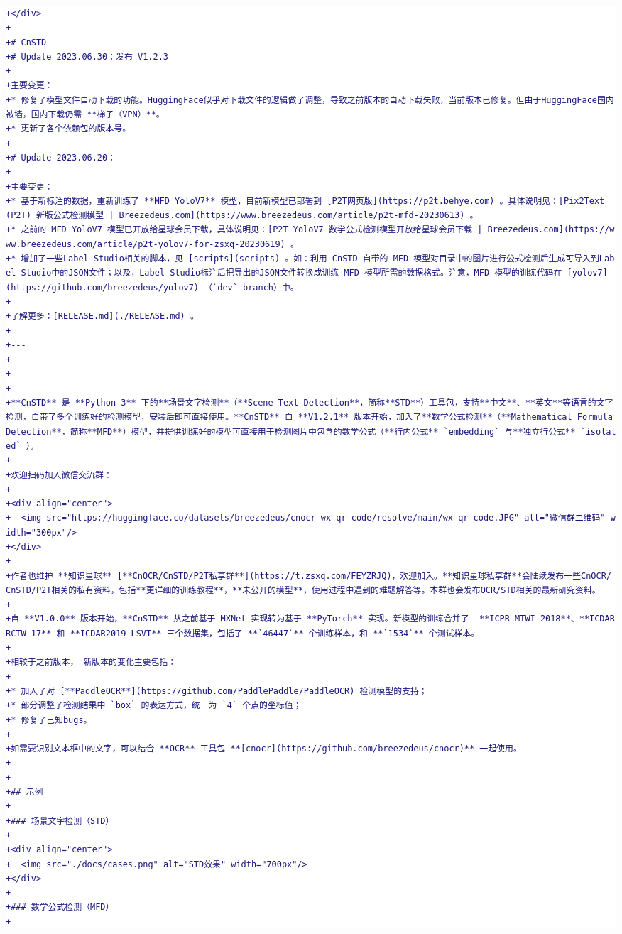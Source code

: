 ```diff
+</div>
+
+# CnSTD
+# Update 2023.06.30：发布 V1.2.3
+
+主要变更：
+* 修复了模型文件自动下载的功能。HuggingFace似乎对下载文件的逻辑做了调整，导致之前版本的自动下载失败，当前版本已修复。但由于HuggingFace国内被墙，国内下载仍需 **梯子（VPN）**。
+* 更新了各个依赖包的版本号。
+
+# Update 2023.06.20：
+
+主要变更：
+* 基于新标注的数据，重新训练了 **MFD YoloV7** 模型，目前新模型已部署到 [P2T网页版](https://p2t.behye.com) 。具体说明见：[Pix2Text (P2T) 新版公式检测模型 | Breezedeus.com](https://www.breezedeus.com/article/p2t-mfd-20230613) 。
+* 之前的 MFD YoloV7 模型已开放给星球会员下载，具体说明见：[P2T YoloV7 数学公式检测模型开放给星球会员下载 | Breezedeus.com](https://www.breezedeus.com/article/p2t-yolov7-for-zsxq-20230619) 。
+* 增加了一些Label Studio相关的脚本，见 [scripts](scripts) 。如：利用 CnSTD 自带的 MFD 模型对目录中的图片进行公式检测后生成可导入到Label Studio中的JSON文件；以及，Label Studio标注后把导出的JSON文件转换成训练 MFD 模型所需的数据格式。注意，MFD 模型的训练代码在 [yolov7](https://github.com/breezedeus/yolov7) （`dev` branch）中。
+
+了解更多：[RELEASE.md](./RELEASE.md) 。
+
+---
+
+
+
+**CnSTD** 是 **Python 3** 下的**场景文字检测**（**Scene Text Detection**，简称**STD**）工具包，支持**中文**、**英文**等语言的文字检测，自带了多个训练好的检测模型，安装后即可直接使用。**CnSTD** 自 **V1.2.1** 版本开始，加入了**数学公式检测**（**Mathematical Formula Detection**，简称**MFD**）模型，并提供训练好的模型可直接用于检测图片中包含的数学公式（**行内公式** `embedding` 与**独立行公式** `isolated` ）。
+
+欢迎扫码加入微信交流群：
+
+<div align="center">
+  <img src="https://huggingface.co/datasets/breezedeus/cnocr-wx-qr-code/resolve/main/wx-qr-code.JPG" alt="微信群二维码" width="300px"/>
+</div>
+
+作者也维护 **知识星球** [**CnOCR/CnSTD/P2T私享群**](https://t.zsxq.com/FEYZRJQ)，欢迎加入。**知识星球私享群**会陆续发布一些CnOCR/CnSTD/P2T相关的私有资料，包括**更详细的训练教程**，**未公开的模型**，使用过程中遇到的难题解答等。本群也会发布OCR/STD相关的最新研究资料。
+
+自 **V1.0.0** 版本开始，**CnSTD** 从之前基于 MXNet 实现转为基于 **PyTorch** 实现。新模型的训练合并了  **ICPR MTWI 2018**、**ICDAR RCTW-17** 和 **ICDAR2019-LSVT** 三个数据集，包括了 **`46447`** 个训练样本，和 **`1534`** 个测试样本。
+
+相较于之前版本， 新版本的变化主要包括：
+
+* 加入了对 [**PaddleOCR**](https://github.com/PaddlePaddle/PaddleOCR) 检测模型的支持；
+* 部分调整了检测结果中 `box` 的表达方式，统一为 `4` 个点的坐标值；  
+* 修复了已知bugs。
+
+如需要识别文本框中的文字，可以结合 **OCR** 工具包 **[cnocr](https://github.com/breezedeus/cnocr)** 一起使用。
+
+
+## 示例
+
+### 场景文字检测（STD）
+
+<div align="center">
+  <img src="./docs/cases.png" alt="STD效果" width="700px"/>
+</div>
+
+### 数学公式检测（MFD）
+
```